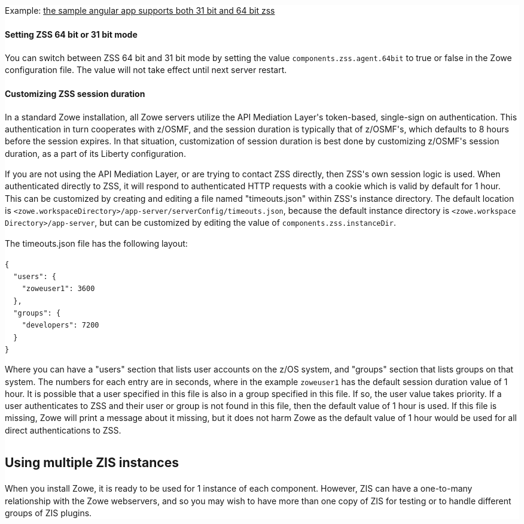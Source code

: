 Example: [the sample angular app supports both 31 bit and 64 bit zss](https://github.com/zowe/sample-angular-app/blob/083855582e8a82cf48abc21e15fa20bd59bfe180/pluginDefinition.json#L50-L53)

#### Setting ZSS 64 bit or 31 bit mode

You can switch between ZSS 64 bit and 31 bit mode by setting the value `components.zss.agent.64bit` to true or false in the Zowe configuration file. The value will not take effect until next server restart.

#### Customizing ZSS session duration

In a standard Zowe installation, all Zowe servers utilize the API Mediation Layer's token-based, single-sign on authentication. This authentication in turn cooperates with z/OSMF, and the session duration is typically that of z/OSMF's, which defaults to 8 hours before the session expires.  In that situation, customization of session duration is best done by customizing z/OSMF's session duration, as a part of its Liberty configuration.

If you are not using the API Mediation Layer, or are trying to contact ZSS directly, then ZSS's own session logic is used. When authenticated directly to ZSS, it will respond to authenticated HTTP requests with a cookie which is valid by default for 1 hour. This can be customized by creating and editing a file named "timeouts.json" within ZSS's instance directory. The default location is `<zowe.workspaceDirectory>/app-server/serverConfig/timeouts.json`, because the default instance directory is `<zowe.workspaceDirectory>/app-server`, but can be customized by editing the value of `components.zss.instanceDir`.

The timeouts.json file has the following layout:

```
{
  "users": {
    "zoweuser1": 3600
  },
  "groups": {
    "developers": 7200
  }
}
```

Where you can have a "users" section that lists user accounts on the z/OS system, and "groups" section that lists groups on that system.
The numbers for each entry are in seconds, where in the example `zoweuser1` has the default session duration value of 1 hour.
It is possible that a user specified in this file is also in a group specified in this file. If so, the user value takes priority.
If a user authenticates to ZSS and their user or group is not found in this file, then the default value of 1 hour is used.
If this file is missing, Zowe will print a message about it missing, but it does not harm Zowe as the default value of 1 hour would be used for all direct authentications to ZSS.


## Using multiple ZIS instances
When you install Zowe, it is ready to be used for 1 instance of each component. However, ZIS can have a one-to-many relationship with the Zowe webservers, and so you may wish to have more than one copy of ZIS for testing or to handle different groups of ZIS plugins.
